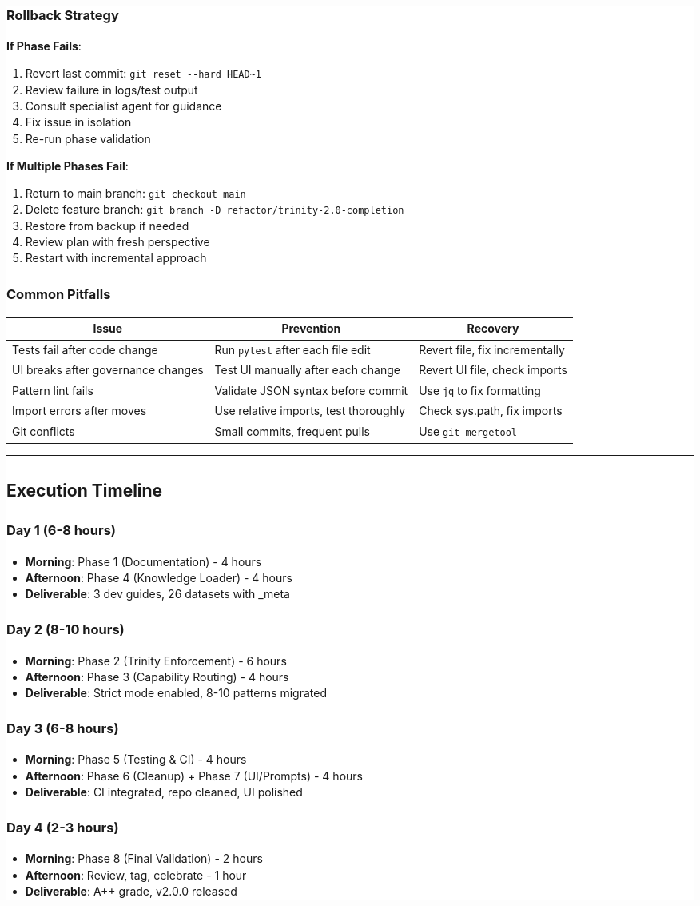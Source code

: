 ### Rollback Strategy

**If Phase Fails**:
1. Revert last commit: `git reset --hard HEAD~1`
2. Review failure in logs/test output
3. Consult specialist agent for guidance
4. Fix issue in isolation
5. Re-run phase validation

**If Multiple Phases Fail**:
1. Return to main branch: `git checkout main`
2. Delete feature branch: `git branch -D refactor/trinity-2.0-completion`
3. Restore from backup if needed
4. Review plan with fresh perspective
5. Restart with incremental approach

### Common Pitfalls

| Issue | Prevention | Recovery |
|-------|-----------|----------|
| Tests fail after code change | Run `pytest` after each file edit | Revert file, fix incrementally |
| UI breaks after governance changes | Test UI manually after each change | Revert UI file, check imports |
| Pattern lint fails | Validate JSON syntax before commit | Use `jq` to fix formatting |
| Import errors after moves | Use relative imports, test thoroughly | Check sys.path, fix imports |
| Git conflicts | Small commits, frequent pulls | Use `git mergetool` |

---

## Execution Timeline

### Day 1 (6-8 hours)
- **Morning**: Phase 1 (Documentation) - 4 hours
- **Afternoon**: Phase 4 (Knowledge Loader) - 4 hours
- **Deliverable**: 3 dev guides, 26 datasets with _meta

### Day 2 (8-10 hours)
- **Morning**: Phase 2 (Trinity Enforcement) - 6 hours
- **Afternoon**: Phase 3 (Capability Routing) - 4 hours
- **Deliverable**: Strict mode enabled, 8-10 patterns migrated

### Day 3 (6-8 hours)
- **Morning**: Phase 5 (Testing & CI) - 4 hours
- **Afternoon**: Phase 6 (Cleanup) + Phase 7 (UI/Prompts) - 4 hours
- **Deliverable**: CI integrated, repo cleaned, UI polished

### Day 4 (2-3 hours)
- **Morning**: Phase 8 (Final Validation) - 2 hours
- **Afternoon**: Review, tag, celebrate - 1 hour
- **Deliverable**: A++ grade, v2.0.0 released

